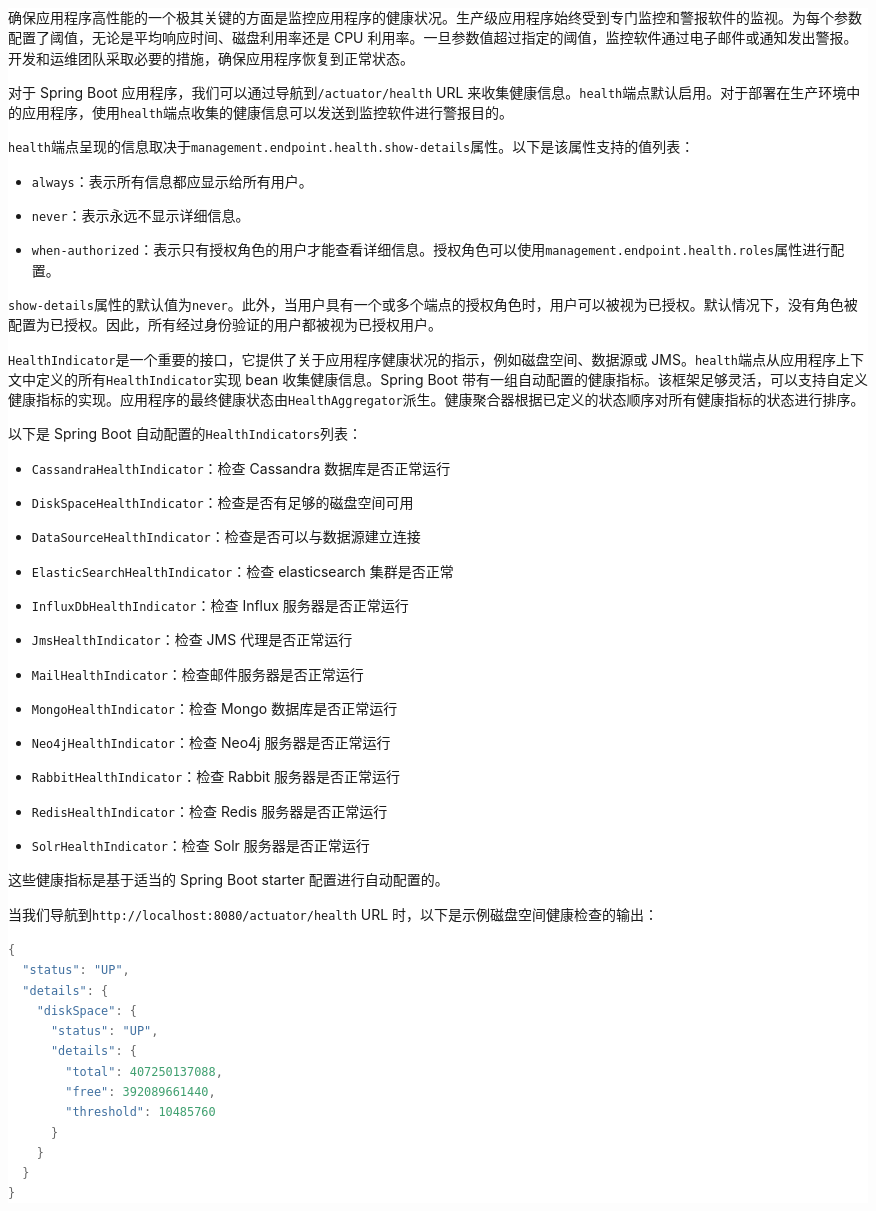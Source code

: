 确保应用程序高性能的一个极其关键的方面是监控应用程序的健康状况。生产级应用程序始终受到专门监控和警报软件的监视。为每个参数配置了阈值，无论是平均响应时间、磁盘利用率还是 CPU 利用率。一旦参数值超过指定的阈值，监控软件通过电子邮件或通知发出警报。开发和运维团队采取必要的措施，确保应用程序恢复到正常状态。

对于 Spring Boot 应用程序，我们可以通过导航到`/actuator/health` URL 来收集健康信息。`health`端点默认启用。对于部署在生产环境中的应用程序，使用`health`端点收集的健康信息可以发送到监控软件进行警报目的。

`health`端点呈现的信息取决于`management.endpoint.health.show-details`属性。以下是该属性支持的值列表：

+   `always`：表示所有信息都应显示给所有用户。

+   `never`：表示永远不显示详细信息。

+   `when-authorized`：表示只有授权角色的用户才能查看详细信息。授权角色可以使用`management.endpoint.health.roles`属性进行配置。

`show-details`属性的默认值为`never`。此外，当用户具有一个或多个端点的授权角色时，用户可以被视为已授权。默认情况下，没有角色被配置为已授权。因此，所有经过身份验证的用户都被视为已授权用户。

`HealthIndicator`是一个重要的接口，它提供了关于应用程序健康状况的指示，例如磁盘空间、数据源或 JMS。`health`端点从应用程序上下文中定义的所有`HealthIndicator`实现 bean 收集健康信息。Spring Boot 带有一组自动配置的健康指标。该框架足够灵活，可以支持自定义健康指标的实现。应用程序的最终健康状态由`HealthAggregator`派生。健康聚合器根据已定义的状态顺序对所有健康指标的状态进行排序。

以下是 Spring Boot 自动配置的`HealthIndicators`列表：

+   `CassandraHealthIndicator`：检查 Cassandra 数据库是否正常运行

+   `DiskSpaceHealthIndicator`：检查是否有足够的磁盘空间可用

+   `DataSourceHealthIndicator`：检查是否可以与数据源建立连接

+   `ElasticSearchHealthIndicator`：检查 elasticsearch 集群是否正常

+   `InfluxDbHealthIndicator`：检查 Influx 服务器是否正常运行

+   `JmsHealthIndicator`：检查 JMS 代理是否正常运行

+   `MailHealthIndicator`：检查邮件服务器是否正常运行

+   `MongoHealthIndicator`：检查 Mongo 数据库是否正常运行

+   `Neo4jHealthIndicator`：检查 Neo4j 服务器是否正常运行

+   `RabbitHealthIndicator`：检查 Rabbit 服务器是否正常运行

+   `RedisHealthIndicator`：检查 Redis 服务器是否正常运行

+   `SolrHealthIndicator`：检查 Solr 服务器是否正常运行

这些健康指标是基于适当的 Spring Boot starter 配置进行自动配置的。

当我们导航到`http://localhost:8080/actuator/health` URL 时，以下是示例磁盘空间健康检查的输出：

```java
{
  "status": "UP",
  "details": {
    "diskSpace": {
      "status": "UP",
      "details": {
        "total": 407250137088,
        "free": 392089661440,
        "threshold": 10485760
      }
    }
  }
}
```

